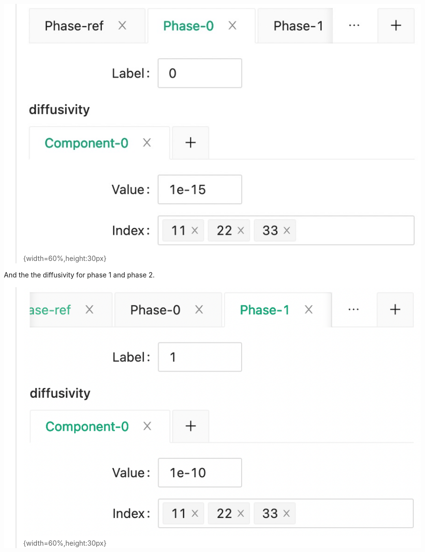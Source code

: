 > ![phase0](image/diffusion_system_phase0.jpg){width=60%,height:30px}

And the the diffusivity for phase 1 and phase 2.

> ![phase1](image/diffusion_system_phase1.jpg){width=60%,height:30px}
